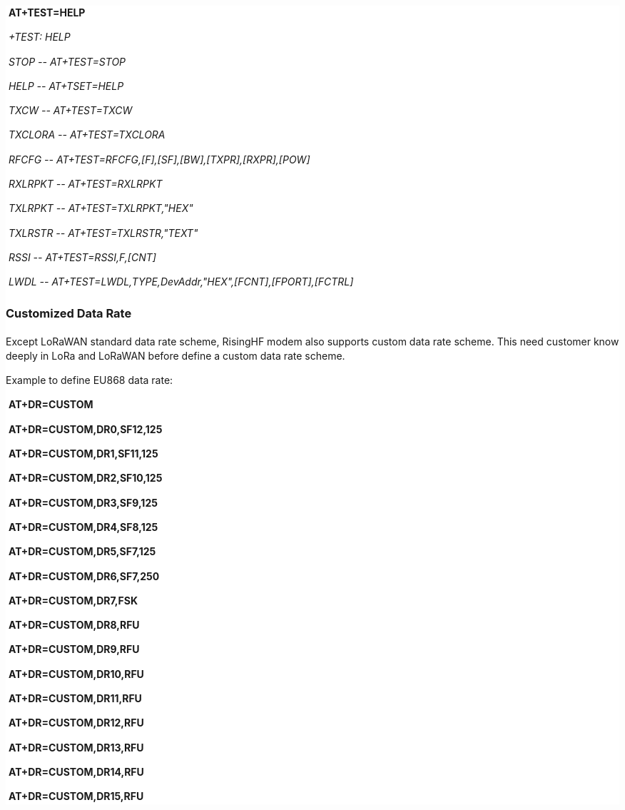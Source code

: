 ​			**AT+TEST=HELP**

​				*+TEST: HELP*

​				         *STOP -- AT+TEST=STOP* 

​				         *HELP -- AT+TSET=HELP*

​				         *TXCW -- AT+TEST=TXCW*

​				   *TXCLORA -- AT+TEST=TXCLORA*

​				       *RFCFG -- AT+TEST=RFCFG,\[F\],\[SF\],\[BW\],\[TXPR\],\[RXPR\],\[POW\]*

​				   *RXLRPKT -- AT+TEST=RXLRPKT*

​				   *TXLRPKT -- AT+TEST=TXLRPKT,"HEX"*

​				   *TXLRSTR -- AT+TEST=TXLRSTR,"TEXT"*

​				         *RSSI -- AT+TEST=RSSI,F,\[CNT\]*

​				         *LWDL -- AT+TEST=LWDL,TYPE,DevAddr,"HEX",\[FCNT\],\[FPORT\],\[FCTRL\]*

### Customized Data Rate

Except LoRaWAN standard data rate scheme, RisingHF modem also supports custom data rate scheme. This need customer know deeply in LoRa and LoRaWAN before define a custom data rate scheme.

Example to define EU868 data rate: 

​			**AT+DR=CUSTOM**

​			**AT+DR=CUSTOM,DR0,SF12,125**

​			**AT+DR=CUSTOM,DR1,SF11,125**

​			**AT+DR=CUSTOM,DR2,SF10,125**

​			**AT+DR=CUSTOM,DR3,SF9,125**

​			**AT+DR=CUSTOM,DR4,SF8,125**

​			**AT+DR=CUSTOM,DR5,SF7,125**

​			**AT+DR=CUSTOM,DR6,SF7,250**

​			**AT+DR=CUSTOM,DR7,FSK**

​			**AT+DR=CUSTOM,DR8,RFU**

​			**AT+DR=CUSTOM,DR9,RFU**

​			**AT+DR=CUSTOM,DR10,RFU**

​			**AT+DR=CUSTOM,DR11,RFU**

​			**AT+DR=CUSTOM,DR12,RFU**

​			**AT+DR=CUSTOM,DR13,RFU**

​			**AT+DR=CUSTOM,DR14,RFU**

​			**AT+DR=CUSTOM,DR15,RFU**


[^1]: RXWIN1 OFF means customized RXWIN1 is not enabled